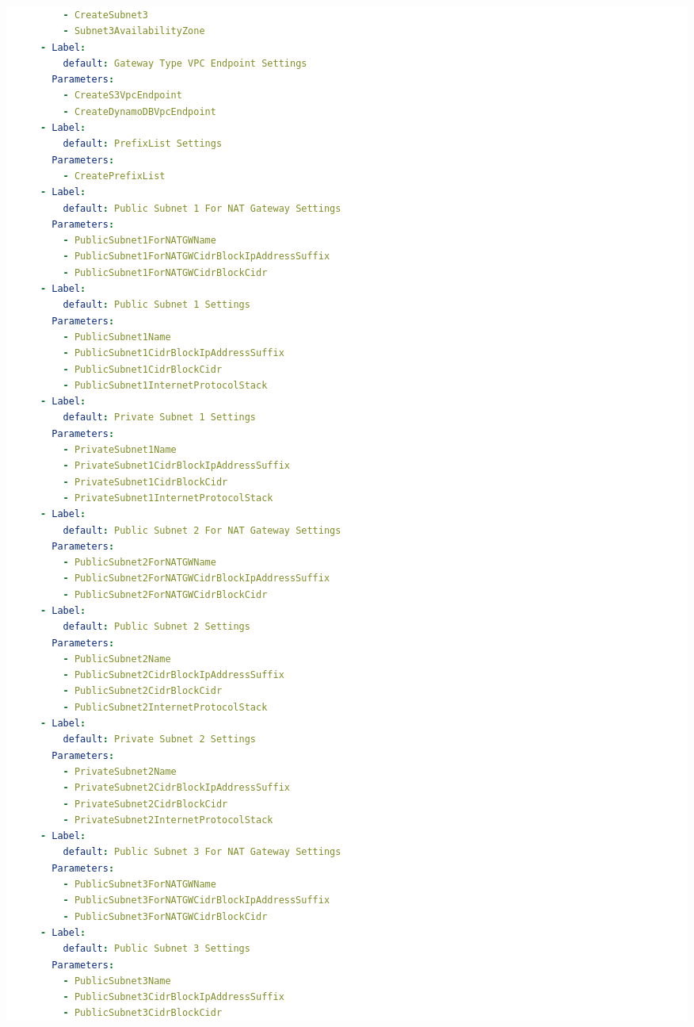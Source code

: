 ```yaml:cfn_network.yaml
          - CreateSubnet3
          - Subnet3AvailabilityZone
      - Label:
          default: Gateway Type VPC Endpoint Settings
        Parameters:
          - CreateS3VpcEndpoint
          - CreateDynamoDBVpcEndpoint
      - Label:
          default: PrefixList Settings
        Parameters:
          - CreatePrefixList
      - Label:
          default: Public Subnet 1 For NAT Gateway Settings
        Parameters:
          - PublicSubnet1ForNATGWName
          - PublicSubnet1ForNATGWCidrBlockIpAddressSuffix
          - PublicSubnet1ForNATGWCidrBlockCidr
      - Label:
          default: Public Subnet 1 Settings
        Parameters:
          - PublicSubnet1Name
          - PublicSubnet1CidrBlockIpAddressSuffix
          - PublicSubnet1CidrBlockCidr
          - PublicSubnet1InternetProtocolStack
      - Label:
          default: Private Subnet 1 Settings
        Parameters:
          - PrivateSubnet1Name
          - PrivateSubnet1CidrBlockIpAddressSuffix
          - PrivateSubnet1CidrBlockCidr
          - PrivateSubnet1InternetProtocolStack
      - Label:
          default: Public Subnet 2 For NAT Gateway Settings
        Parameters:
          - PublicSubnet2ForNATGWName
          - PublicSubnet2ForNATGWCidrBlockIpAddressSuffix
          - PublicSubnet2ForNATGWCidrBlockCidr
      - Label:
          default: Public Subnet 2 Settings
        Parameters:
          - PublicSubnet2Name
          - PublicSubnet2CidrBlockIpAddressSuffix
          - PublicSubnet2CidrBlockCidr
          - PublicSubnet2InternetProtocolStack
      - Label:
          default: Private Subnet 2 Settings
        Parameters:
          - PrivateSubnet2Name
          - PrivateSubnet2CidrBlockIpAddressSuffix
          - PrivateSubnet2CidrBlockCidr
          - PrivateSubnet2InternetProtocolStack
      - Label:
          default: Public Subnet 3 For NAT Gateway Settings
        Parameters:
          - PublicSubnet3ForNATGWName
          - PublicSubnet3ForNATGWCidrBlockIpAddressSuffix
          - PublicSubnet3ForNATGWCidrBlockCidr
      - Label:
          default: Public Subnet 3 Settings
        Parameters:
          - PublicSubnet3Name
          - PublicSubnet3CidrBlockIpAddressSuffix
          - PublicSubnet3CidrBlockCidr
```